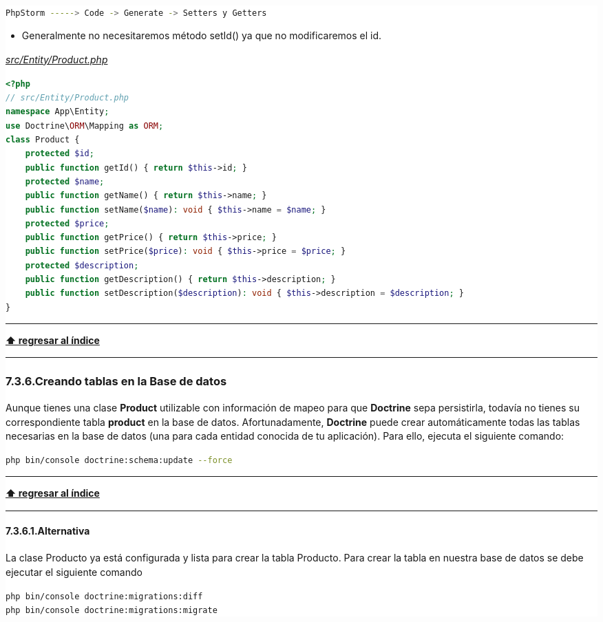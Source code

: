 ```bash
PhpStorm -----> Code -> Generate -> Setters y Getters
```

* Generalmente no necesitaremos método setId() ya que no modificaremos el id.

_[src/Entity/Product.php](src/Entity/Product.php)_
```php
<?php
// src/Entity/Product.php
namespace App\Entity;
use Doctrine\ORM\Mapping as ORM;
class Product {
    protected $id;
    public function getId() { return $this->id; }    
    protected $name;
    public function getName() { return $this->name; }
    public function setName($name): void { $this->name = $name; }   
    protected $price;
    public function getPrice() { return $this->price; }
    public function setPrice($price): void { $this->price = $price; }
    protected $description;    
    public function getDescription() { return $this->description; }
    public function setDescription($description): void { $this->description = $description; }
}
```

----------------------------------------------------------------------------------------------------------

**[⬆ regresar al índice](#indice)**

----------------------------------------------------------------------------------------------------------

### 7.3.6.Creando tablas en la Base de datos

Aunque tienes una clase **Product** utilizable con información de mapeo para que **Doctrine** sepa persistirla, todavía no tienes su correspondiente tabla **product** en la base de datos. Afortunadamente, **Doctrine** puede crear automáticamente todas las tablas necesarias en la base de datos (una para cada entidad conocida de tu aplicación). Para ello, ejecuta el siguiente comando:

```bash
php bin/console doctrine:schema:update --force
```

----------------------------------------------------------------------------------------------------------

**[⬆ regresar al índice](#indice)**

----------------------------------------------------------------------------------------------------------

#### 7.3.6.1.Alternativa

La clase Producto ya está configurada y lista para crear la tabla Producto. Para crear la tabla en nuestra base de datos se debe ejecutar el siguiente comando

```bash
php bin/console doctrine:migrations:diff
php bin/console doctrine:migrations:migrate
```
